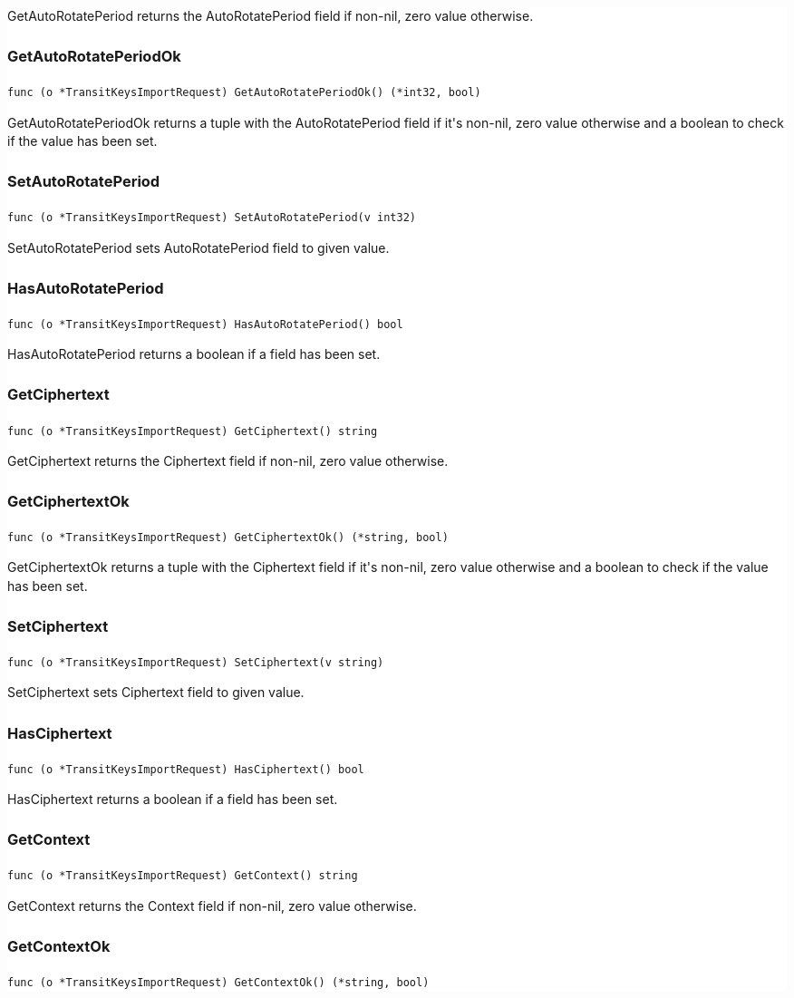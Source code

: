 GetAutoRotatePeriod returns the AutoRotatePeriod field if non-nil, zero value otherwise.

### GetAutoRotatePeriodOk

`func (o *TransitKeysImportRequest) GetAutoRotatePeriodOk() (*int32, bool)`

GetAutoRotatePeriodOk returns a tuple with the AutoRotatePeriod field if it's non-nil, zero value otherwise
and a boolean to check if the value has been set.

### SetAutoRotatePeriod

`func (o *TransitKeysImportRequest) SetAutoRotatePeriod(v int32)`

SetAutoRotatePeriod sets AutoRotatePeriod field to given value.

### HasAutoRotatePeriod

`func (o *TransitKeysImportRequest) HasAutoRotatePeriod() bool`

HasAutoRotatePeriod returns a boolean if a field has been set.

### GetCiphertext

`func (o *TransitKeysImportRequest) GetCiphertext() string`

GetCiphertext returns the Ciphertext field if non-nil, zero value otherwise.

### GetCiphertextOk

`func (o *TransitKeysImportRequest) GetCiphertextOk() (*string, bool)`

GetCiphertextOk returns a tuple with the Ciphertext field if it's non-nil, zero value otherwise
and a boolean to check if the value has been set.

### SetCiphertext

`func (o *TransitKeysImportRequest) SetCiphertext(v string)`

SetCiphertext sets Ciphertext field to given value.

### HasCiphertext

`func (o *TransitKeysImportRequest) HasCiphertext() bool`

HasCiphertext returns a boolean if a field has been set.

### GetContext

`func (o *TransitKeysImportRequest) GetContext() string`

GetContext returns the Context field if non-nil, zero value otherwise.

### GetContextOk

`func (o *TransitKeysImportRequest) GetContextOk() (*string, bool)`
